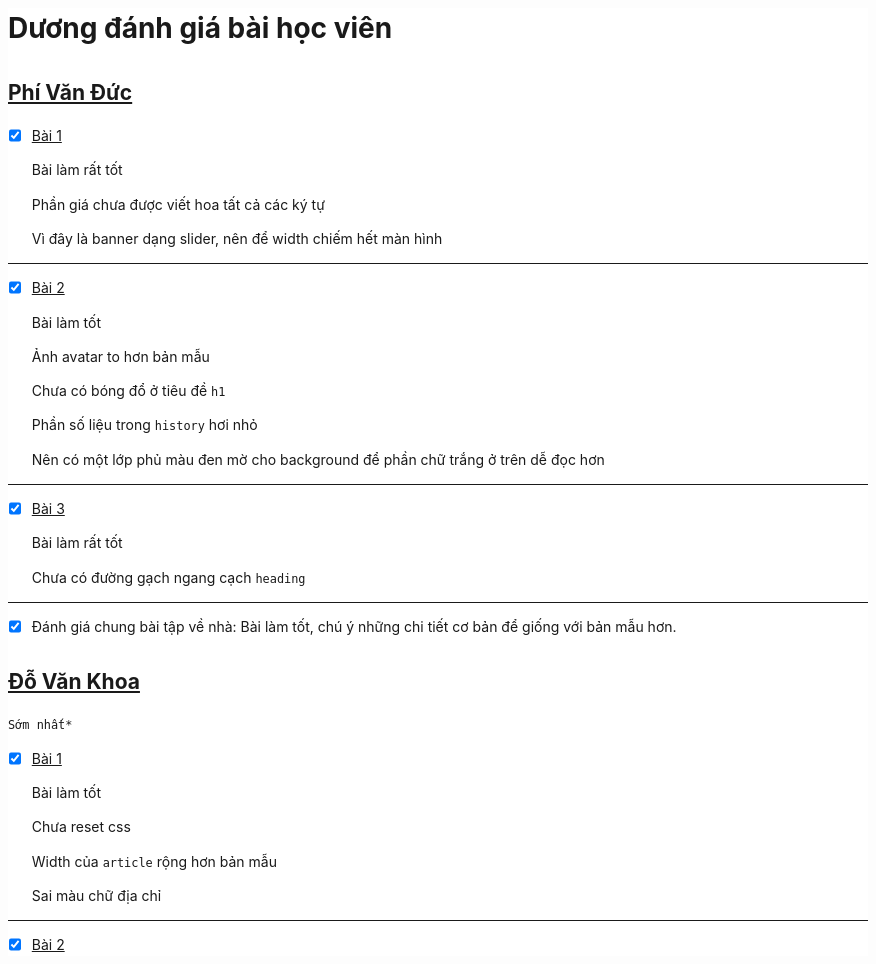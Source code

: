 # Dương đánh giá bài học viên

## [Phí Văn Đức](https://github.com/PhiVanDuc/Offline-F8-K3/tree/main/Day-7/)

- [x] [Bài 1](https://github.com/PhiVanDuc/Offline-F8-K3/tree/main/Day-7/)

  Bài làm rất tốt

  Phần giá chưa được viết hoa tất cả các ký tự

  Vì đây là banner dạng slider, nên để width chiếm hết màn hình

---

- [x] [Bài 2](https://github.com/PhiVanDuc/Offline-F8-K3/tree/main/Day-7/)

  Bài làm tốt

  Ảnh avatar to hơn bản mẫu

  Chưa có bóng đổ ở tiêu đề `h1`

  Phần số liệu trong `history` hơi nhỏ

  Nên có một lớp phủ màu đen mờ cho background để phần chữ trắng ở trên dễ đọc hơn

---

- [x] [Bài 3](https://github.com/PhiVanDuc/Offline-F8-K3/tree/main/Day-7/)

  Bài làm rất tốt

  Chưa có đường gạch ngang cạch `heading`

---

- [x] Đánh giá chung bài tập về nhà: Bài làm tốt, chú ý những chi tiết cơ bản để giống với bản mẫu hơn.

## [Đỗ Văn Khoa](https://github.com/mrkhoadev/F8-Fullstack-K3/tree/main/Day7)

    Sớm nhất*

- [x] [Bài 1](https://github.com/mrkhoadev/F8-Fullstack-K3/tree/main/Day7)

  Bài làm tốt

  Chưa reset css

  Width của `article` rộng hơn bản mẫu

  Sai màu chữ địa chỉ

---

- [x] [Bài 2](https://github.com/mrkhoadev/F8-Fullstack-K3/tree/main/Day7)
